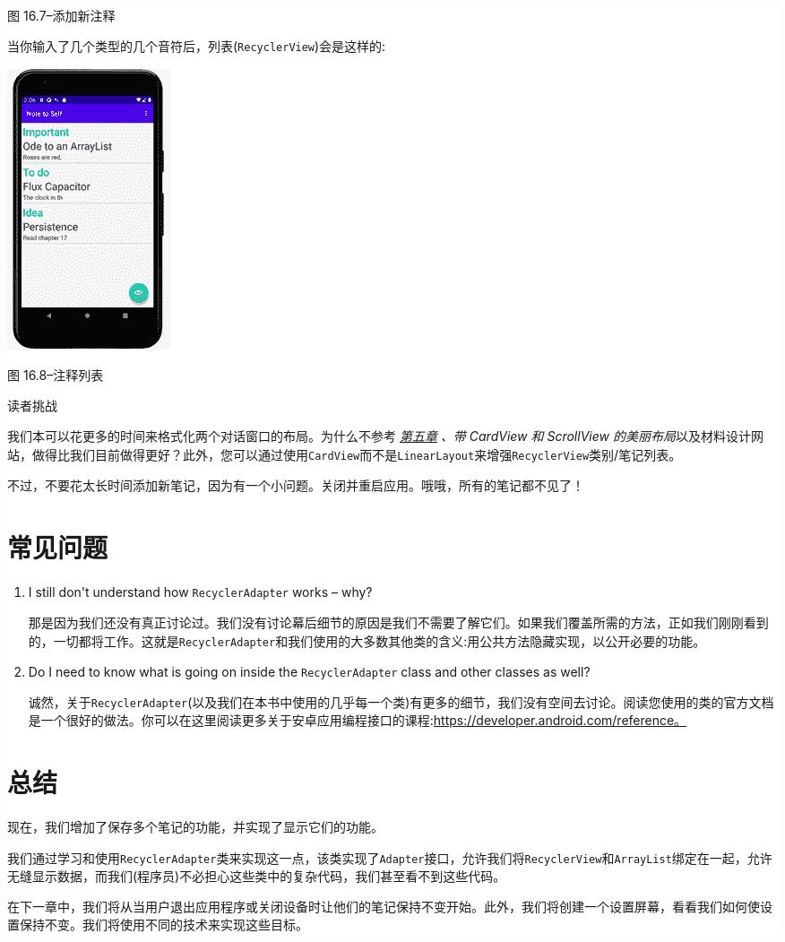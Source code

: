 图 16.7–添加新注释

当你输入了几个类型的几个音符后，列表(`RecyclerView`)会是这样的:

![Figure 16.8 – List of notes ](img/Figure_16.08_B16773.jpg)

图 16.8–注释列表

读者挑战

我们本可以花更多的时间来格式化两个对话窗口的布局。为什么不参考 [*第五章*](05.html#_idTextAnchor101) *、带 CardView 和 ScrollView 的美丽布局*以及材料设计网站，做得比我们目前做得更好？此外，您可以通过使用`CardView`而不是`LinearLayout`来增强`RecyclerView`类别/笔记列表。

不过，不要花太长时间添加新笔记，因为有一个小问题。关闭并重启应用。哦哦，所有的笔记都不见了！

# 常见问题

1.  I still don't understand how `RecyclerAdapter` works – why?

    那是因为我们还没有真正讨论过。我们没有讨论幕后细节的原因是我们不需要了解它们。如果我们覆盖所需的方法，正如我们刚刚看到的，一切都将工作。这就是`RecyclerAdapter`和我们使用的大多数其他类的含义:用公共方法隐藏实现，以公开必要的功能。

2.  Do I need to know what is going on inside the `RecyclerAdapter` class and other classes as well?

    诚然，关于`RecyclerAdapter`(以及我们在本书中使用的几乎每一个类)有更多的细节，我们没有空间去讨论。阅读您使用的类的官方文档是一个很好的做法。你可以在这里阅读更多关于安卓应用编程接口的课程:https://developer.android.com/reference。

# 总结

现在，我们增加了保存多个笔记的功能，并实现了显示它们的功能。

我们通过学习和使用`RecyclerAdapter`类来实现这一点，该类实现了`Adapter`接口，允许我们将`RecyclerView`和`ArrayList`绑定在一起，允许无缝显示数据，而我们(程序员)不必担心这些类中的复杂代码，我们甚至看不到这些代码。

在下一章中，我们将从当用户退出应用程序或关闭设备时让他们的笔记保持不变开始。此外，我们将创建一个设置屏幕，看看我们如何使设置保持不变。我们将使用不同的技术来实现这些目标。